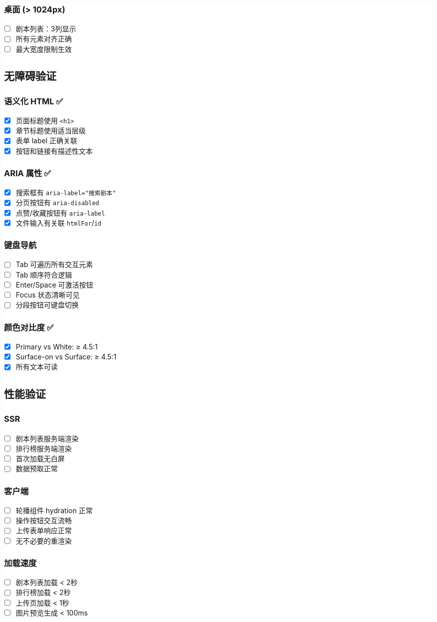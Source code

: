 ### 桌面 (> 1024px)
- [ ] 剧本列表：3列显示
- [ ] 所有元素对齐正确
- [ ] 最大宽度限制生效

## 无障碍验证

### 语义化 HTML ✅
- [x] 页面标题使用 `<h1>`
- [x] 章节标题使用适当层级
- [x] 表单 label 正确关联
- [x] 按钮和链接有描述性文本

### ARIA 属性 ✅
- [x] 搜索框有 `aria-label="搜索剧本"`
- [x] 分页按钮有 `aria-disabled`
- [x] 点赞/收藏按钮有 `aria-label`
- [x] 文件输入有关联 `htmlFor`/`id`

### 键盘导航
- [ ] Tab 可遍历所有交互元素
- [ ] Tab 顺序符合逻辑
- [ ] Enter/Space 可激活按钮
- [ ] Focus 状态清晰可见
- [ ] 分段按钮可键盘切换

### 颜色对比度 ✅
- [x] Primary vs White: ≥ 4.5:1
- [x] Surface-on vs Surface: ≥ 4.5:1
- [x] 所有文本可读

## 性能验证

### SSR
- [ ] 剧本列表服务端渲染
- [ ] 排行榜服务端渲染
- [ ] 首次加载无白屏
- [ ] 数据预取正常

### 客户端
- [ ] 轮播组件 hydration 正常
- [ ] 操作按钮交互流畅
- [ ] 上传表单响应正常
- [ ] 无不必要的重渲染

### 加载速度
- [ ] 剧本列表加载 < 2秒
- [ ] 排行榜加载 < 2秒
- [ ] 上传页加载 < 1秒
- [ ] 图片预览生成 < 100ms
